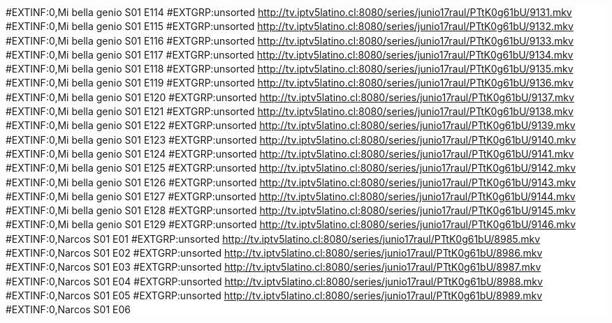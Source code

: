 #EXTINF:0,Mi bella genio S01 E114
#EXTGRP:unsorted
http://tv.iptv5latino.cl:8080/series/junio17raul/PTtK0g61bU/9131.mkv
#EXTINF:0,Mi bella genio S01 E115
#EXTGRP:unsorted
http://tv.iptv5latino.cl:8080/series/junio17raul/PTtK0g61bU/9132.mkv
#EXTINF:0,Mi bella genio S01 E116
#EXTGRP:unsorted
http://tv.iptv5latino.cl:8080/series/junio17raul/PTtK0g61bU/9133.mkv
#EXTINF:0,Mi bella genio S01 E117
#EXTGRP:unsorted
http://tv.iptv5latino.cl:8080/series/junio17raul/PTtK0g61bU/9134.mkv
#EXTINF:0,Mi bella genio S01 E118
#EXTGRP:unsorted
http://tv.iptv5latino.cl:8080/series/junio17raul/PTtK0g61bU/9135.mkv
#EXTINF:0,Mi bella genio S01 E119
#EXTGRP:unsorted
http://tv.iptv5latino.cl:8080/series/junio17raul/PTtK0g61bU/9136.mkv
#EXTINF:0,Mi bella genio S01 E120
#EXTGRP:unsorted
http://tv.iptv5latino.cl:8080/series/junio17raul/PTtK0g61bU/9137.mkv
#EXTINF:0,Mi bella genio S01 E121
#EXTGRP:unsorted
http://tv.iptv5latino.cl:8080/series/junio17raul/PTtK0g61bU/9138.mkv
#EXTINF:0,Mi bella genio S01 E122
#EXTGRP:unsorted
http://tv.iptv5latino.cl:8080/series/junio17raul/PTtK0g61bU/9139.mkv
#EXTINF:0,Mi bella genio S01 E123
#EXTGRP:unsorted
http://tv.iptv5latino.cl:8080/series/junio17raul/PTtK0g61bU/9140.mkv
#EXTINF:0,Mi bella genio S01 E124
#EXTGRP:unsorted
http://tv.iptv5latino.cl:8080/series/junio17raul/PTtK0g61bU/9141.mkv
#EXTINF:0,Mi bella genio S01 E125
#EXTGRP:unsorted
http://tv.iptv5latino.cl:8080/series/junio17raul/PTtK0g61bU/9142.mkv
#EXTINF:0,Mi bella genio S01 E126
#EXTGRP:unsorted
http://tv.iptv5latino.cl:8080/series/junio17raul/PTtK0g61bU/9143.mkv
#EXTINF:0,Mi bella genio S01 E127
#EXTGRP:unsorted
http://tv.iptv5latino.cl:8080/series/junio17raul/PTtK0g61bU/9144.mkv
#EXTINF:0,Mi bella genio S01 E128
#EXTGRP:unsorted
http://tv.iptv5latino.cl:8080/series/junio17raul/PTtK0g61bU/9145.mkv
#EXTINF:0,Mi bella genio S01 E129
#EXTGRP:unsorted
http://tv.iptv5latino.cl:8080/series/junio17raul/PTtK0g61bU/9146.mkv
#EXTINF:0,Narcos S01 E01
#EXTGRP:unsorted
http://tv.iptv5latino.cl:8080/series/junio17raul/PTtK0g61bU/8985.mkv
#EXTINF:0,Narcos S01 E02
#EXTGRP:unsorted
http://tv.iptv5latino.cl:8080/series/junio17raul/PTtK0g61bU/8986.mkv
#EXTINF:0,Narcos S01 E03
#EXTGRP:unsorted
http://tv.iptv5latino.cl:8080/series/junio17raul/PTtK0g61bU/8987.mkv
#EXTINF:0,Narcos S01 E04
#EXTGRP:unsorted
http://tv.iptv5latino.cl:8080/series/junio17raul/PTtK0g61bU/8988.mkv
#EXTINF:0,Narcos S01 E05
#EXTGRP:unsorted
http://tv.iptv5latino.cl:8080/series/junio17raul/PTtK0g61bU/8989.mkv
#EXTINF:0,Narcos S01 E06